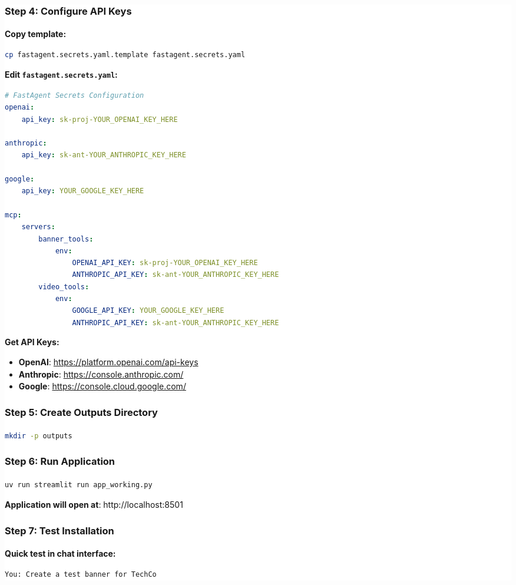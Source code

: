 ### Step 4: Configure API Keys

**Copy template:**
```bash
cp fastagent.secrets.yaml.template fastagent.secrets.yaml
```

**Edit `fastagent.secrets.yaml`:**

```yaml
# FastAgent Secrets Configuration
openai:
    api_key: sk-proj-YOUR_OPENAI_KEY_HERE

anthropic:
    api_key: sk-ant-YOUR_ANTHROPIC_KEY_HERE

google:
    api_key: YOUR_GOOGLE_KEY_HERE

mcp:
    servers:
        banner_tools:
            env:
                OPENAI_API_KEY: sk-proj-YOUR_OPENAI_KEY_HERE
                ANTHROPIC_API_KEY: sk-ant-YOUR_ANTHROPIC_KEY_HERE
        video_tools:
            env:
                GOOGLE_API_KEY: YOUR_GOOGLE_KEY_HERE
                ANTHROPIC_API_KEY: sk-ant-YOUR_ANTHROPIC_KEY_HERE
```

**Get API Keys:**
- **OpenAI**: https://platform.openai.com/api-keys
- **Anthropic**: https://console.anthropic.com/
- **Google**: https://console.cloud.google.com/

### Step 5: Create Outputs Directory

```bash
mkdir -p outputs
```

### Step 6: Run Application

```bash
uv run streamlit run app_working.py
```

**Application will open at**: http://localhost:8501

### Step 7: Test Installation

**Quick test in chat interface:**
```
You: Create a test banner for TechCo
```
